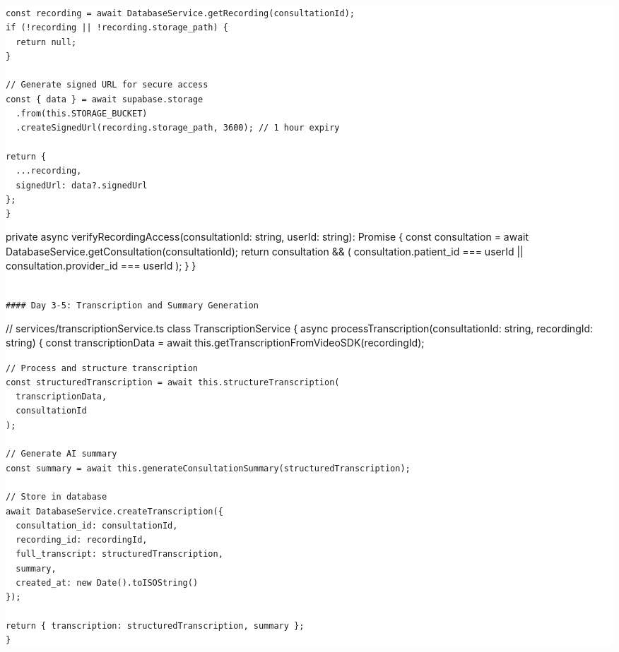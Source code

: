    const recording = await DatabaseService.getRecording(consultationId);
    if (!recording || !recording.storage_path) {
      return null;
    }
    
    // Generate signed URL for secure access
    const { data } = await supabase.storage
      .from(this.STORAGE_BUCKET)
      .createSignedUrl(recording.storage_path, 3600); // 1 hour expiry
    
    return {
      ...recording,
      signedUrl: data?.signedUrl
    };
    }

private async verifyRecordingAccess(consultationId: string, userId: string): Promise<boolean> {
const consultation = await DatabaseService.getConsultation(consultationId);
return consultation \&\& (
consultation.patient_id === userId ||
consultation.provider_id === userId
);
}
}

```

#### Day 3-5: Transcription and Summary Generation
```

// services/transcriptionService.ts
class TranscriptionService {
async processTranscription(consultationId: string, recordingId: string) {
const transcriptionData = await this.getTranscriptionFromVideoSDK(recordingId);

    // Process and structure transcription
    const structuredTranscription = await this.structureTranscription(
      transcriptionData,
      consultationId
    );
    
    // Generate AI summary
    const summary = await this.generateConsultationSummary(structuredTranscription);
    
    // Store in database
    await DatabaseService.createTranscription({
      consultation_id: consultationId,
      recording_id: recordingId,
      full_transcript: structuredTranscription,
      summary,
      created_at: new Date().toISOString()
    });
    
    return { transcription: structuredTranscription, summary };
    }
